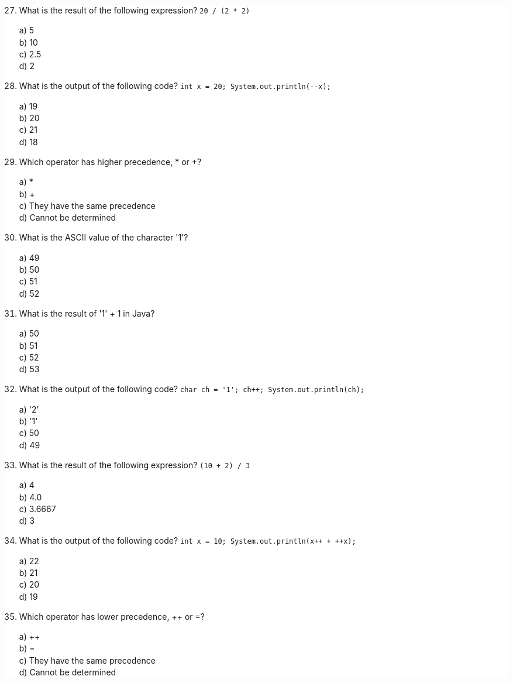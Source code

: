 27. What is the result of the following expression? `20 / (2 * 2)`

    a) 5  
    b) 10  
    c) 2.5  
    d) 2  

28. What is the output of the following code? `int x = 20; System.out.println(--x);`

    a) 19  
    b) 20  
    c) 21  
    d) 18  

29. Which operator has higher precedence, * or +?

    a) *  
    b) +  
    c) They have the same precedence  
    d) Cannot be determined  

30. What is the ASCII value of the character '1'?

    a) 49  
    b) 50  
    c) 51  
    d) 52  

31. What is the result of '1' + 1 in Java?

    a) 50  
    b) 51  
    c) 52  
    d) 53  

32. What is the output of the following code? `char ch = '1'; ch++; System.out.println(ch);`

    a) '2'  
    b) '1'  
    c) 50  
    d) 49  

33. What is the result of the following expression? `(10 + 2) / 3`

    a) 4  
    b) 4.0  
    c) 3.6667  
    d) 3  

34. What is the output of the following code? `int x = 10; System.out.println(x++ + ++x);`

    a) 22  
    b) 21  
    c) 20  
    d) 19  

35. Which operator has lower precedence, ++ or =?

    a) ++  
    b) =  
    c) They have the same precedence  
    d) Cannot be determined  
